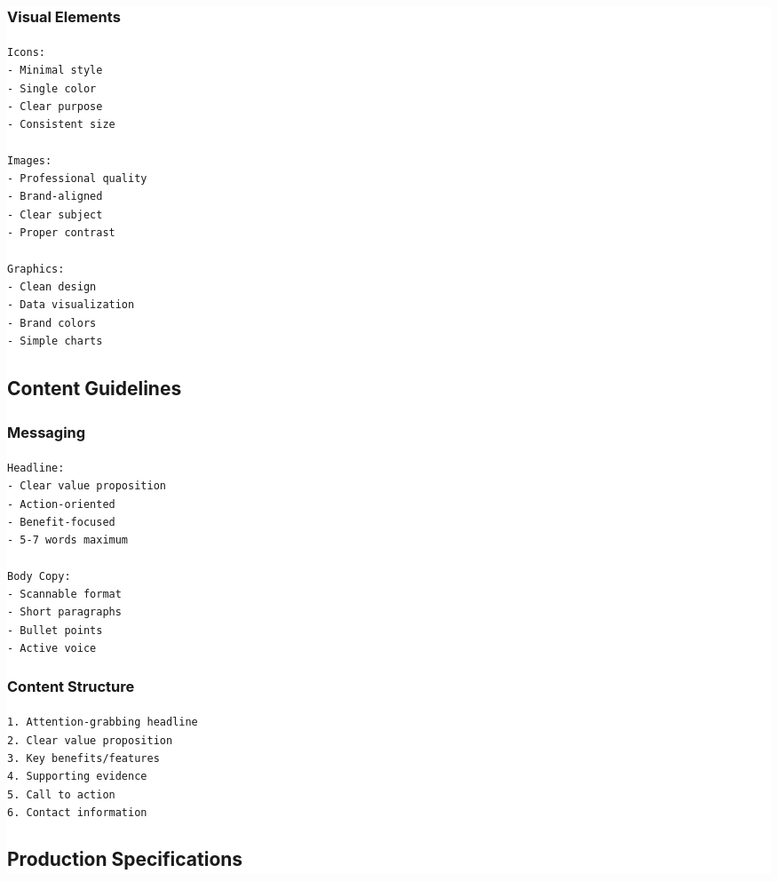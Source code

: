 ### Visual Elements
```
Icons:
- Minimal style
- Single color
- Clear purpose
- Consistent size

Images:
- Professional quality
- Brand-aligned
- Clear subject
- Proper contrast

Graphics:
- Clean design
- Data visualization
- Brand colors
- Simple charts
```

## Content Guidelines

### Messaging
```
Headline:
- Clear value proposition
- Action-oriented
- Benefit-focused
- 5-7 words maximum

Body Copy:
- Scannable format
- Short paragraphs
- Bullet points
- Active voice
```

### Content Structure
```
1. Attention-grabbing headline
2. Clear value proposition
3. Key benefits/features
4. Supporting evidence
5. Call to action
6. Contact information
```

## Production Specifications
